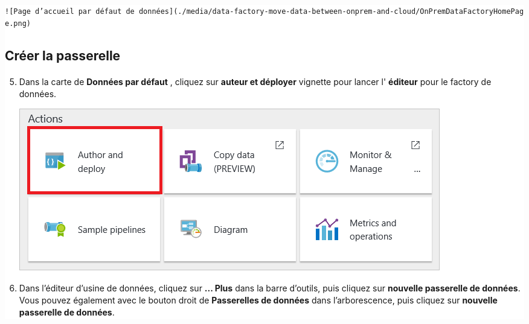     ![Page d’accueil par défaut de données](./media/data-factory-move-data-between-onprem-and-cloud/OnPremDataFactoryHomePage.png)

## <a name="create-gateway"></a>Créer la passerelle
5. Dans la carte de **Données par défaut** , cliquez sur **auteur et déployer** vignette pour lancer l' **éditeur** pour le factory de données.

    ![Créer et déployer vignette](./media/data-factory-move-data-between-onprem-and-cloud/author-deploy-tile.png) 
6.  Dans l’éditeur d’usine de données, cliquez sur **... Plus** dans la barre d’outils, puis cliquez sur **nouvelle passerelle de données**. Vous pouvez également avec le bouton droit de **Passerelles de données** dans l’arborescence, puis cliquez sur **nouvelle passerelle de données**. 
